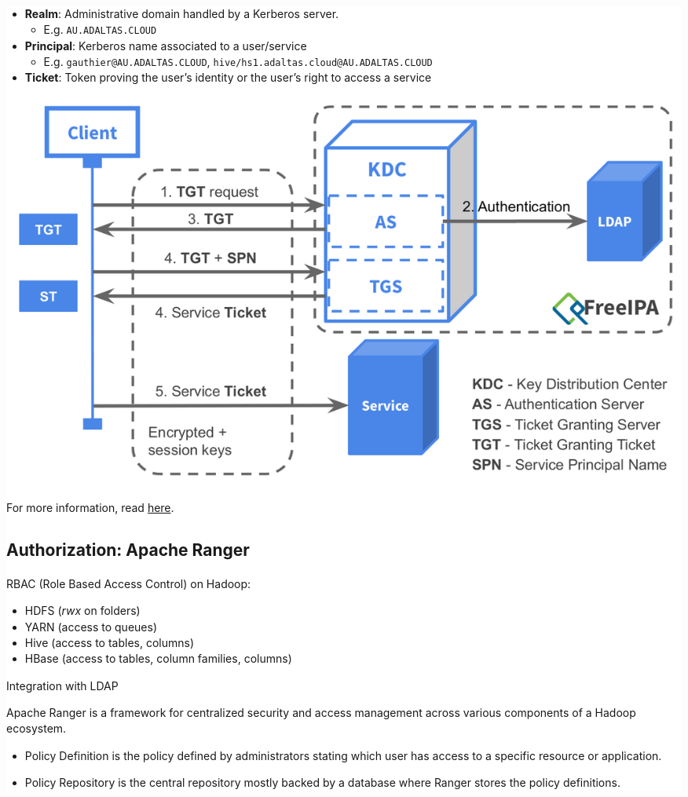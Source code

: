 - **Realm**: Administrative domain handled by a Kerberos server.
  - E.g. `AU.ADALTAS.CLOUD`
- **Principal**: Kerberos name associated to a user/service
  - E.g. `gauthier@AU.ADALTAS.CLOUD`, `hive/hs1.adaltas.cloud@AU.ADALTAS.CLOUD`
- **Ticket**: Token proving the user’s identity or the user’s right to
access a service

![Kerberos protocol](./assets/kerberos_protocol.png)

For more information, read [here](https://en.wikipedia.org/wiki/Kerberos_(protocol)#Protocol).

## Authorization: Apache Ranger

RBAC (Role Based Access Control) on Hadoop:

- HDFS (*rwx* on folders)
- YARN (access to queues)
- Hive (access to tables, columns)
- HBase (access to tables, column families, columns)

Integration with LDAP

Apache Ranger is a framework for centralized security and access management across various components of a Hadoop ecosystem.

  - Policy Definition is the policy defined by administrators stating which user has access to a specific resource or application.

  - Policy Repository is the central repository mostly backed by a database where Ranger stores the policy definitions.
